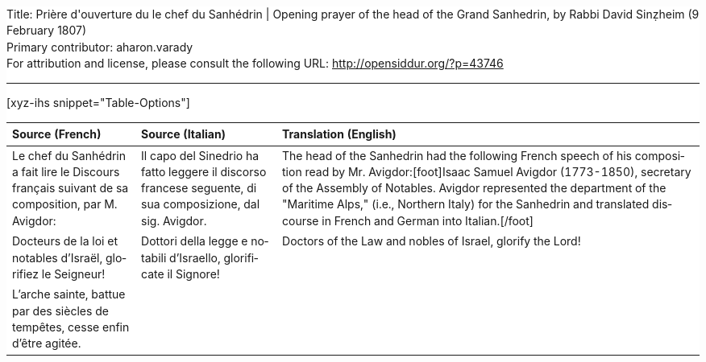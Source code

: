 <html>
<head></head>
<body>
Title: Prière d'ouverture du le chef du Sanhédrin | Opening prayer of the head of the Grand Sanhedrin, by Rabbi David Sinẓheim (9 February 1807)<br />
Primary contributor: aharon.varady<br />
For attribution and license, please consult the following URL: <a href="http://opensiddur.org/?p=43746">http://opensiddur.org/?p=43746</a>
<p />
<hr />

[xyz-ihs snippet="Table-Options"]<table style="margin-left: auto; margin-right: auto;" class="draggable">
<thead><tr><th id="x" style="text-align: left;">Source (French)</th><th style="text-align: left;">Source (Italian)</th><th style="text-align: left;">Translation (English)</th></tr></thead>
<tbody>
<tr><td style="vertical-align:top;">
<div class="french" lang="fr">
<span class="instruction">Le chef du Sanhédrin a fait lire le Discours français suivant de sa composition, par M. Avigdor:</span> 
</div></td>

<td style="vertical-align:top;">
<div class="italian" lang="it">
<span class="instruction">Il capo del Sinedrio ha fatto leggere il discorso francese seguente, di sua composizione, dal sig. Avigdor.</span>
</div></td>

<td style="vertical-align:top;">
<div class="english" lang="en">
<span class="instruction">The head of the Sanhedrin had the following French speech of his composition read by Mr. Avigdor:[foot]Isaac Samuel Avigdor (1773-1850), secretary of the Assembly of Notables. Avigdor represented the department of the "Maritime Alps," (i.e., Northern Italy) for the Sanhedrin and translated discourse in French and German into Italian.[/foot]
</div></td></tr>


<tr><td style="vertical-align:top;">
<div class="french" lang="fr">
Docteurs de la loi et notables d’Israël, glorifiez le Seigneur!
</div></td>

<td style="vertical-align:top;">
<div class="italian" lang="it">
Dottori della legge e notabili d’Israello, glorificate il Signore!
</div></td>

<td style="vertical-align:top;">
<div class="english" lang="en">
Doctors of the Law and nobles of Israel, glorify the Lord!
</div></td></tr>


<tr><td style="vertical-align:top;">
<div class="french" lang="fr">
L’arche sainte, battue par des siècles de tempêtes, cesse enfin d’être agitée.
</div></td>
